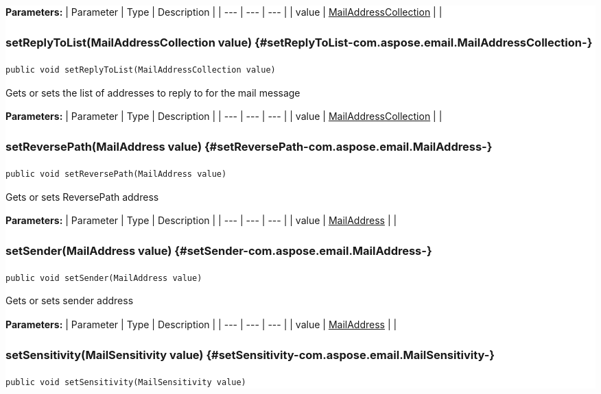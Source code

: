 **Parameters:**
| Parameter | Type | Description |
| --- | --- | --- |
| value | [MailAddressCollection](../../com.aspose.email/mailaddresscollection) |  |

### setReplyToList(MailAddressCollection value) {#setReplyToList-com.aspose.email.MailAddressCollection-}
```
public void setReplyToList(MailAddressCollection value)
```


Gets or sets the list of addresses to reply to for the mail message

**Parameters:**
| Parameter | Type | Description |
| --- | --- | --- |
| value | [MailAddressCollection](../../com.aspose.email/mailaddresscollection) |  |

### setReversePath(MailAddress value) {#setReversePath-com.aspose.email.MailAddress-}
```
public void setReversePath(MailAddress value)
```


Gets or sets ReversePath address

**Parameters:**
| Parameter | Type | Description |
| --- | --- | --- |
| value | [MailAddress](../../com.aspose.email/mailaddress) |  |

### setSender(MailAddress value) {#setSender-com.aspose.email.MailAddress-}
```
public void setSender(MailAddress value)
```


Gets or sets sender address

**Parameters:**
| Parameter | Type | Description |
| --- | --- | --- |
| value | [MailAddress](../../com.aspose.email/mailaddress) |  |

### setSensitivity(MailSensitivity value) {#setSensitivity-com.aspose.email.MailSensitivity-}
```
public void setSensitivity(MailSensitivity value)
```

